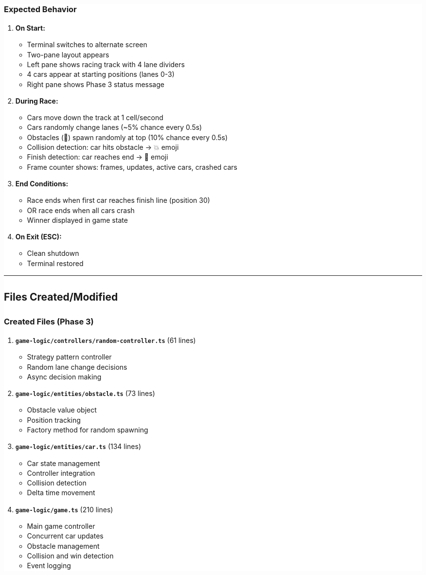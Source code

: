 ### Expected Behavior

1. **On Start:**
   - Terminal switches to alternate screen
   - Two-pane layout appears
   - Left pane shows racing track with 4 lane dividers
   - 4 cars appear at starting positions (lanes 0-3)
   - Right pane shows Phase 3 status message

2. **During Race:**
   - Cars move down the track at 1 cell/second
   - Cars randomly change lanes (~5% chance every 0.5s)
   - Obstacles (🌳) spawn randomly at top (10% chance every 0.5s)
   - Collision detection: car hits obstacle → 💥 emoji
   - Finish detection: car reaches end → 🏁 emoji
   - Frame counter shows: frames, updates, active cars, crashed cars

3. **End Conditions:**
   - Race ends when first car reaches finish line (position 30)
   - OR race ends when all cars crash
   - Winner displayed in game state

4. **On Exit (ESC):**
   - Clean shutdown
   - Terminal restored

---

## Files Created/Modified

### Created Files (Phase 3)

1. **`game-logic/controllers/random-controller.ts`** (61 lines)
   - Strategy pattern controller
   - Random lane change decisions
   - Async decision making

2. **`game-logic/entities/obstacle.ts`** (73 lines)
   - Obstacle value object
   - Position tracking
   - Factory method for random spawning

3. **`game-logic/entities/car.ts`** (134 lines)
   - Car state management
   - Controller integration
   - Collision detection
   - Delta time movement

4. **`game-logic/game.ts`** (210 lines)
   - Main game controller
   - Concurrent car updates
   - Obstacle management
   - Collision and win detection
   - Event logging
